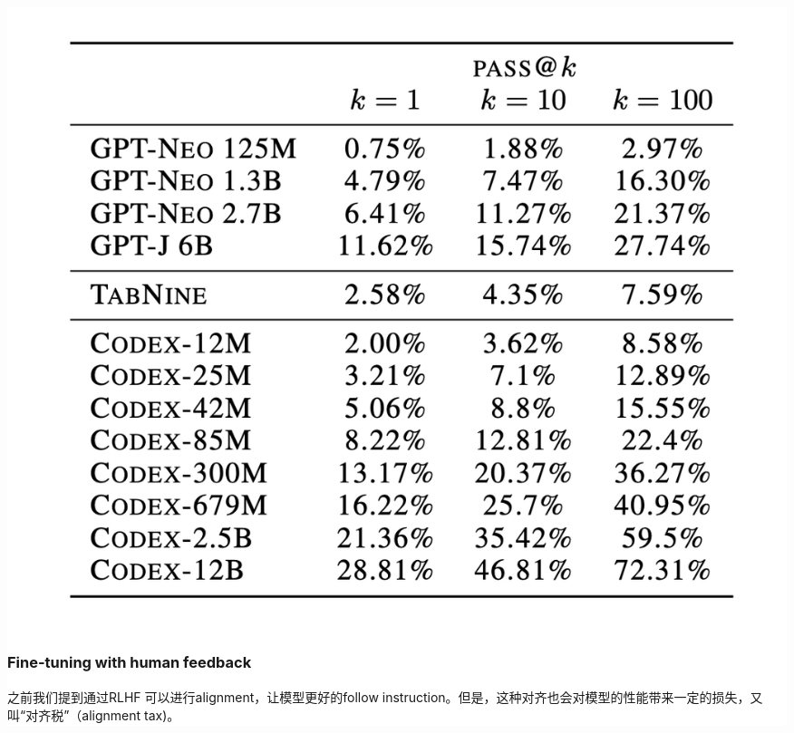 ![Codex](/2023/01/09/zero-to-chatgpt/codex.png)

### Fine-tuning with human feedback
之前我们提到通过RLHF 可以进行alignment，让模型更好的follow instruction。但是，这种对齐也会对模型的性能带来一定的损失，又叫“对齐税”（alignment tax)。